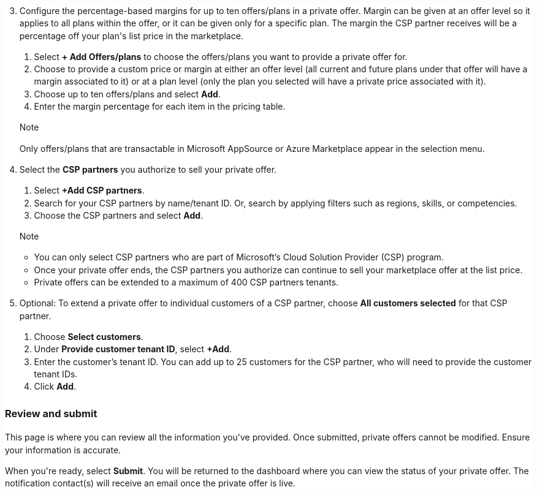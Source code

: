 3. Configure the percentage-based margins for up to ten offers/plans in a private offer. Margin can be given at an offer level so it applies to all plans within the offer, or it can be given only for a specific plan. The margin the CSP partner receives will be a percentage off your plan's list price in the marketplace.
    <!--- *Absolute price* can be used to specify a price point higher, lower, or equal to the publicly listed plan price; it can only be applied at a plan level and does not apply to Virtual Machine offer types. You can only customize the price based on the same pricing model, billing term, and dimensions of the public offer; you cannot change to a new pricing model or billing term or add dimensions.<br><br> -->

    1. Select **+ Add Offers/plans** to choose the offers/plans you want to provide a private offer for.
    1. Choose to provide a custom price or margin at either an offer level (all current and future plans under that offer will have a margin associated to it) or at a plan level (only the plan you selected will have a private price associated with it).
    1. Choose up to ten offers/plans and select **Add**.
    1. Enter the margin percentage <!-- or configure the absolute price -->for each item in the pricing table.

    > [!NOTE]
    > Only offers/plans that are transactable in Microsoft AppSource or Azure Marketplace appear in the selection menu.

4. Select the **CSP partners** you authorize to sell your private offer.

    1. Select **+Add CSP partners**.
    2. Search for your CSP partners by name/tenant ID. Or, search by applying filters such as regions, skills, or competencies.
    3. Choose the CSP partners and select **Add**.

    > [!NOTE]
    > - You can only select CSP partners who are part of Microsoft’s Cloud Solution Provider (CSP) program. 
    > - Once your private offer ends, the CSP partners you authorize can continue to sell your marketplace offer at the list price.
    > - Private offers can be extended to a maximum of 400 CSP partners tenants.

5. Optional: To extend a private offer to individual customers of a CSP partner, choose **All customers selected** for that CSP partner.

    1. Choose **Select customers**.
    2. Under **Provide customer tenant ID**, select **+Add**.
    3. Enter the customer’s tenant ID. You can add up to 25 customers for the CSP partner, who will need to provide the customer tenant IDs.
    4. Click **Add**.

### Review and submit

This page is where you can review all the information you've provided. Once submitted, private offers cannot be modified. Ensure your information is accurate.

When you're ready, select **Submit**. You will be returned to the dashboard where you can view the status of your private offer. The notification contact(s) will receive an email once the private offer is live.
